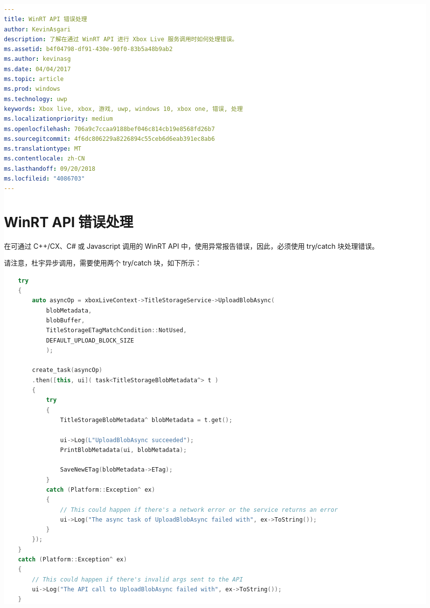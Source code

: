 ```yaml
---
title: WinRT API 错误处理
author: KevinAsgari
description: 了解在通过 WinRT API 进行 Xbox Live 服务调用时如何处理错误。
ms.assetid: b4f04798-df91-430e-90f0-83b5a48b9ab2
ms.author: kevinasg
ms.date: 04/04/2017
ms.topic: article
ms.prod: windows
ms.technology: uwp
keywords: Xbox live, xbox, 游戏, uwp, windows 10, xbox one, 错误, 处理
ms.localizationpriority: medium
ms.openlocfilehash: 706a9c7ccaa9188bef046c814cb19e8568fd26b7
ms.sourcegitcommit: 4f6dc806229a8226894c55ceb6d6eab391ec8ab6
ms.translationtype: MT
ms.contentlocale: zh-CN
ms.lasthandoff: 09/20/2018
ms.locfileid: "4086703"
---
```

# <a name="winrt-api-error-handling"></a>WinRT API 错误处理

在可通过 C++/CX、C# 或 Javascript 调用的 WinRT API 中，使用异常报告错误，因此，必须使用 try/catch 块处理错误。

请注意，杜宇异步调用，需要使用两个 try/catch 块，如下所示：

```cpp
    try
    {
        auto asyncOp = xboxLiveContext->TitleStorageService->UploadBlobAsync(
            blobMetadata,
            blobBuffer,
            TitleStorageETagMatchCondition::NotUsed,
            DEFAULT_UPLOAD_BLOCK_SIZE
            );

        create_task(asyncOp)
        .then([this, ui]( task<TitleStorageBlobMetadata^> t )
        {
            try
            {
                TitleStorageBlobMetadata^ blobMetadata = t.get();

                ui->Log(L"UploadBlobAsync succeeded");
                PrintBlobMetadata(ui, blobMetadata);

                SaveNewETag(blobMetadata->ETag);
            }
            catch (Platform::Exception^ ex)
            {
                // This could happen if there's a network error or the service returns an error
                ui->Log("The async task of UploadBlobAsync failed with", ex->ToString());
            }
        });
    }
    catch (Platform::Exception^ ex)
    {
        // This could happen if there's invalid args sent to the API
        ui->Log("The API call to UploadBlobAsync failed with", ex->ToString());
    }
```
